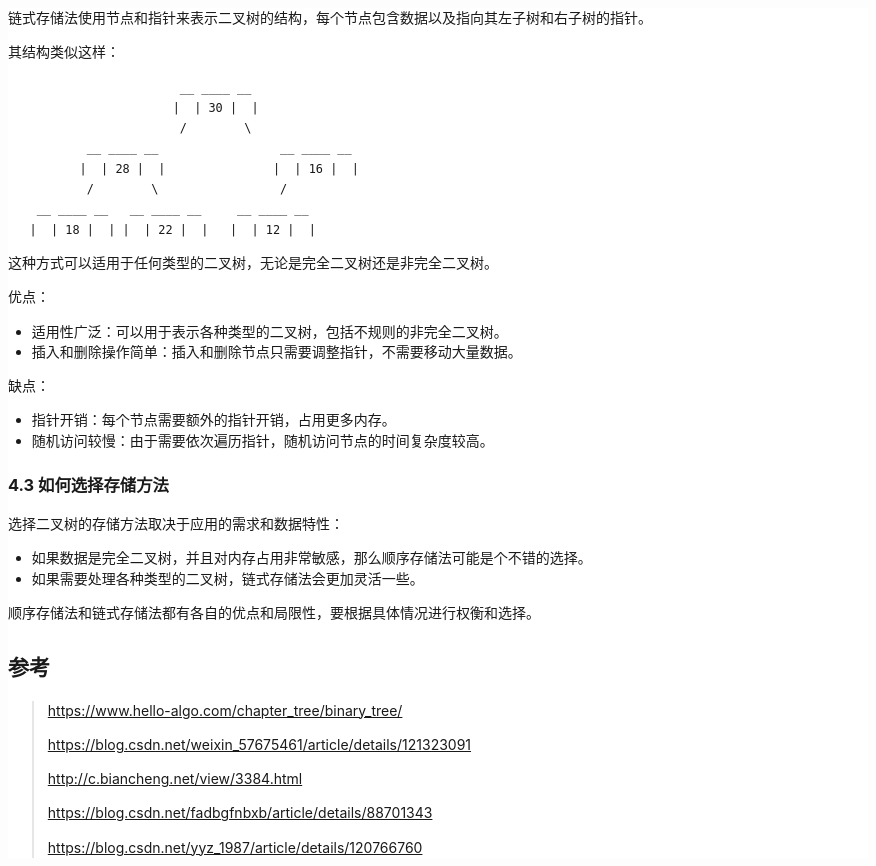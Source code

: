 链式存储法使用节点和指针来表示二叉树的结构，每个节点包含数据以及指向其左子树和右子树的指针。

其结构类似这样：

```
                        __ ____ __
                       |  | 30 |  |
                        /        \  
           __ ____ __                 __ ____ __
          |  | 28 |  |               |  | 16 |  |
           /        \                 /   
    __ ____ __   __ ____ __     __ ____ __
   |  | 18 |  | |  | 22 |  |   |  | 12 |  |   
```

这种方式可以适用于任何类型的二叉树，无论是完全二叉树还是非完全二叉树。

优点：

- 适用性广泛：可以用于表示各种类型的二叉树，包括不规则的非完全二叉树。
- 插入和删除操作简单：插入和删除节点只需要调整指针，不需要移动大量数据。

缺点：

- 指针开销：每个节点需要额外的指针开销，占用更多内存。
- 随机访问较慢：由于需要依次遍历指针，随机访问节点的时间复杂度较高。

### 4.3 如何选择存储方法

选择二叉树的存储方法取决于应用的需求和数据特性：

- 如果数据是完全二叉树，并且对内存占用非常敏感，那么顺序存储法可能是个不错的选择。
- 如果需要处理各种类型的二叉树，链式存储法会更加灵活一些。

顺序存储法和链式存储法都有各自的优点和局限性，要根据具体情况进行权衡和选择。


## 参考

> https://www.hello-algo.com/chapter_tree/binary_tree/
>
> https://blog.csdn.net/weixin_57675461/article/details/121323091
>
> http://c.biancheng.net/view/3384.html
>
> https://blog.csdn.net/fadbgfnbxb/article/details/88701343
>
> https://blog.csdn.net/yyz_1987/article/details/120766760
